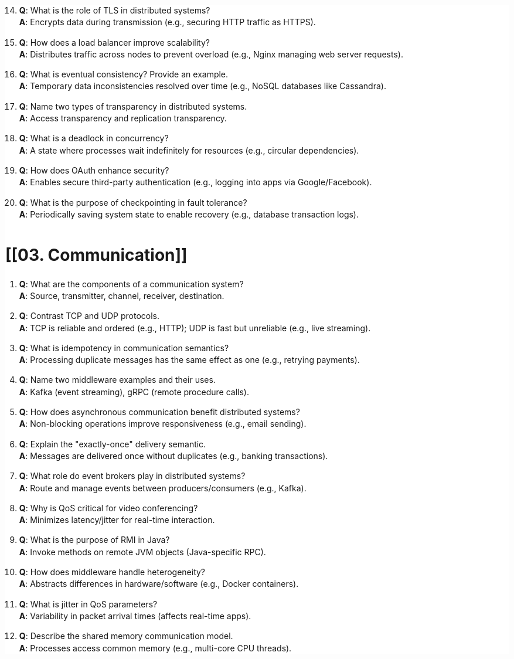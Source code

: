 14. **Q**: What is the role of TLS in distributed systems?  
    **A**: Encrypts data during transmission (e.g., securing HTTP traffic as HTTPS).
    
15. **Q**: How does a load balancer improve scalability?  
    **A**: Distributes traffic across nodes to prevent overload (e.g., Nginx managing web server requests).
    
16. **Q**: What is eventual consistency? Provide an example.  
    **A**: Temporary data inconsistencies resolved over time (e.g., NoSQL databases like Cassandra).
    
17. **Q**: Name two types of transparency in distributed systems.  
    **A**: Access transparency and replication transparency.
    
18. **Q**: What is a deadlock in concurrency?  
    **A**: A state where processes wait indefinitely for resources (e.g., circular dependencies).
    
19. **Q**: How does OAuth enhance security?  
    **A**: Enables secure third-party authentication (e.g., logging into apps via Google/Facebook).
    
20. **Q**: What is the purpose of checkpointing in fault tolerance?  
    **A**: Periodically saving system state to enable recovery (e.g., database transaction logs).
# [[03. Communication]]
1. **Q**: What are the components of a communication system?  
    **A**: Source, transmitter, channel, receiver, destination.
    
2. **Q**: Contrast TCP and UDP protocols.  
    **A**: TCP is reliable and ordered (e.g., HTTP); UDP is fast but unreliable (e.g., live streaming).
    
3. **Q**: What is idempotency in communication semantics?  
    **A**: Processing duplicate messages has the same effect as one (e.g., retrying payments).
    
4. **Q**: Name two middleware examples and their uses.  
    **A**: Kafka (event streaming), gRPC (remote procedure calls).
    
5. **Q**: How does asynchronous communication benefit distributed systems?  
    **A**: Non-blocking operations improve responsiveness (e.g., email sending).
    
6. **Q**: Explain the "exactly-once" delivery semantic.  
    **A**: Messages are delivered once without duplicates (e.g., banking transactions).
    
7. **Q**: What role do event brokers play in distributed systems?  
    **A**: Route and manage events between producers/consumers (e.g., Kafka).
    
8. **Q**: Why is QoS critical for video conferencing?  
    **A**: Minimizes latency/jitter for real-time interaction.
    
9. **Q**: What is the purpose of RMI in Java?  
    **A**: Invoke methods on remote JVM objects (Java-specific RPC).
    
10. **Q**: How does middleware handle heterogeneity?  
    **A**: Abstracts differences in hardware/software (e.g., Docker containers).
    
11. **Q**: What is jitter in QoS parameters?  
    **A**: Variability in packet arrival times (affects real-time apps).
    
12. **Q**: Describe the shared memory communication model.  
    **A**: Processes access common memory (e.g., multi-core CPU threads).
    